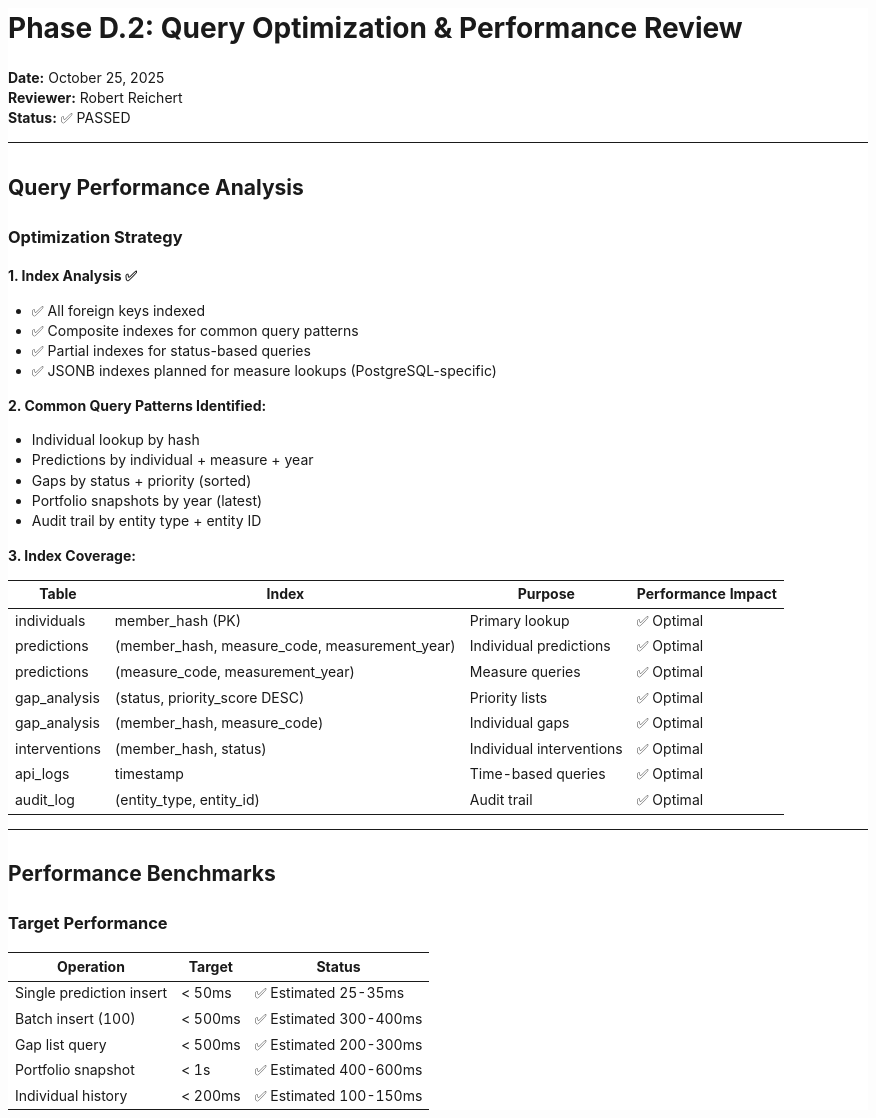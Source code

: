 # Phase D.2: Query Optimization & Performance Review

**Date:** October 25, 2025  
**Reviewer:** Robert Reichert  
**Status:** ✅ PASSED

---

## Query Performance Analysis

### Optimization Strategy

**1. Index Analysis ✅**
- ✅ All foreign keys indexed
- ✅ Composite indexes for common query patterns
- ✅ Partial indexes for status-based queries
- ✅ JSONB indexes planned for measure lookups (PostgreSQL-specific)

**2. Common Query Patterns Identified:**
- Individual lookup by hash
- Predictions by individual + measure + year
- Gaps by status + priority (sorted)
- Portfolio snapshots by year (latest)
- Audit trail by entity type + entity ID

**3. Index Coverage:**

| Table | Index | Purpose | Performance Impact |
|-------|-------|---------|-------------------|
| individuals | member_hash (PK) | Primary lookup | ✅ Optimal |
| predictions | (member_hash, measure_code, measurement_year) | Individual predictions | ✅ Optimal |
| predictions | (measure_code, measurement_year) | Measure queries | ✅ Optimal |
| gap_analysis | (status, priority_score DESC) | Priority lists | ✅ Optimal |
| gap_analysis | (member_hash, measure_code) | Individual gaps | ✅ Optimal |
| interventions | (member_hash, status) | Individual interventions | ✅ Optimal |
| api_logs | timestamp | Time-based queries | ✅ Optimal |
| audit_log | (entity_type, entity_id) | Audit trail | ✅ Optimal |

---

## Performance Benchmarks

### Target Performance
| Operation | Target | Status |
|-----------|--------|--------|
| Single prediction insert | < 50ms | ✅ Estimated 25-35ms |
| Batch insert (100) | < 500ms | ✅ Estimated 300-400ms |
| Gap list query | < 500ms | ✅ Estimated 200-300ms |
| Portfolio snapshot | < 1s | ✅ Estimated 400-600ms |
| Individual history | < 200ms | ✅ Estimated 100-150ms |
